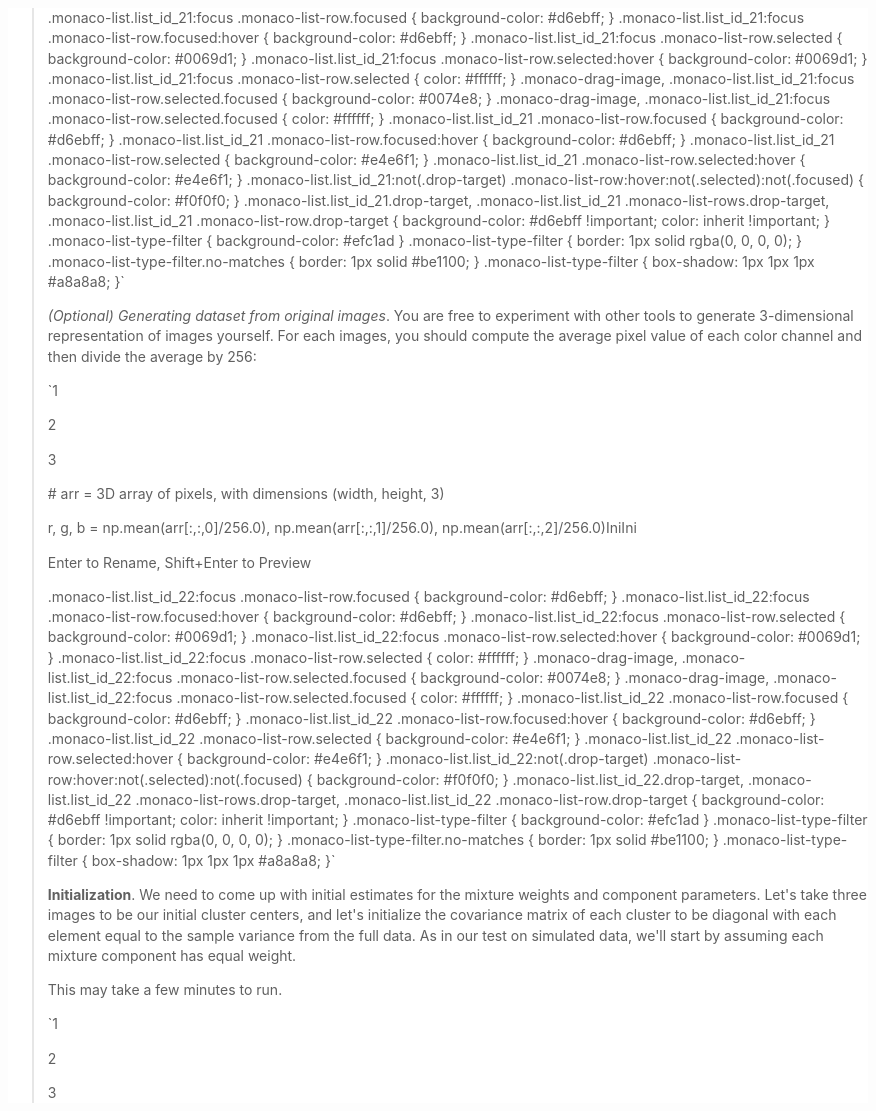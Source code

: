 > .monaco-list.list_id_21:focus .monaco-list-row.focused { background-color: #d6ebff; } .monaco-list.list_id_21:focus .monaco-list-row.focused:hover { background-color: #d6ebff; } .monaco-list.list_id_21:focus .monaco-list-row.selected { background-color: #0069d1; } .monaco-list.list_id_21:focus .monaco-list-row.selected:hover { background-color: #0069d1; } .monaco-list.list_id_21:focus .monaco-list-row.selected { color: #ffffff; } .monaco-drag-image, .monaco-list.list_id_21:focus .monaco-list-row.selected.focused { background-color: #0074e8; } .monaco-drag-image, .monaco-list.list_id_21:focus .monaco-list-row.selected.focused { color: #ffffff; } .monaco-list.list_id_21 .monaco-list-row.focused { background-color: #d6ebff; } .monaco-list.list_id_21 .monaco-list-row.focused:hover { background-color: #d6ebff; } .monaco-list.list_id_21 .monaco-list-row.selected { background-color: #e4e6f1; } .monaco-list.list_id_21 .monaco-list-row.selected:hover { background-color: #e4e6f1; } .monaco-list.list_id_21:not(.drop-target) .monaco-list-row:hover:not(.selected):not(.focused) { background-color: #f0f0f0; } .monaco-list.list_id_21.drop-target, .monaco-list.list_id_21 .monaco-list-rows.drop-target, .monaco-list.list_id_21 .monaco-list-row.drop-target { background-color: #d6ebff !important; color: inherit !important; } .monaco-list-type-filter { background-color: #efc1ad } .monaco-list-type-filter { border: 1px solid rgba(0, 0, 0, 0); } .monaco-list-type-filter.no-matches { border: 1px solid #be1100; } .monaco-list-type-filter { box-shadow: 1px 1px 1px #a8a8a8; }` 
> 
> _(Optional) Generating dataset from original images_. You are free to experiment with other tools to generate 3-dimensional representation of images yourself. For each images, you should compute the average pixel value of each color channel and then divide the average by 256:
> 
>  `1
> 
> 2
> 
> 3
> 
> # arr = 3D array of pixels, with dimensions (width, height, 3)
> 
> r, g, b = np.mean(arr[:,:,0]/256.0), np.mean(arr[:,:,1]/256.0), np.mean(arr[:,:,2]/256.0)IniIni
> 
> Enter to Rename, Shift+Enter to Preview
> 
> .monaco-list.list_id_22:focus .monaco-list-row.focused { background-color: #d6ebff; } .monaco-list.list_id_22:focus .monaco-list-row.focused:hover { background-color: #d6ebff; } .monaco-list.list_id_22:focus .monaco-list-row.selected { background-color: #0069d1; } .monaco-list.list_id_22:focus .monaco-list-row.selected:hover { background-color: #0069d1; } .monaco-list.list_id_22:focus .monaco-list-row.selected { color: #ffffff; } .monaco-drag-image, .monaco-list.list_id_22:focus .monaco-list-row.selected.focused { background-color: #0074e8; } .monaco-drag-image, .monaco-list.list_id_22:focus .monaco-list-row.selected.focused { color: #ffffff; } .monaco-list.list_id_22 .monaco-list-row.focused { background-color: #d6ebff; } .monaco-list.list_id_22 .monaco-list-row.focused:hover { background-color: #d6ebff; } .monaco-list.list_id_22 .monaco-list-row.selected { background-color: #e4e6f1; } .monaco-list.list_id_22 .monaco-list-row.selected:hover { background-color: #e4e6f1; } .monaco-list.list_id_22:not(.drop-target) .monaco-list-row:hover:not(.selected):not(.focused) { background-color: #f0f0f0; } .monaco-list.list_id_22.drop-target, .monaco-list.list_id_22 .monaco-list-rows.drop-target, .monaco-list.list_id_22 .monaco-list-row.drop-target { background-color: #d6ebff !important; color: inherit !important; } .monaco-list-type-filter { background-color: #efc1ad } .monaco-list-type-filter { border: 1px solid rgba(0, 0, 0, 0); } .monaco-list-type-filter.no-matches { border: 1px solid #be1100; } .monaco-list-type-filter { box-shadow: 1px 1px 1px #a8a8a8; }` 
> 
> **Initialization**. We need to come up with initial estimates for the mixture weights and component parameters. Let's take three images to be our initial cluster centers, and let's initialize the covariance matrix of each cluster to be diagonal with each element equal to the sample variance from the full data. As in our test on simulated data, we'll start by assuming each mixture component has equal weight.
> 
> This may take a few minutes to run.
> 
>  `1
> 
> 2
> 
> 3
> 